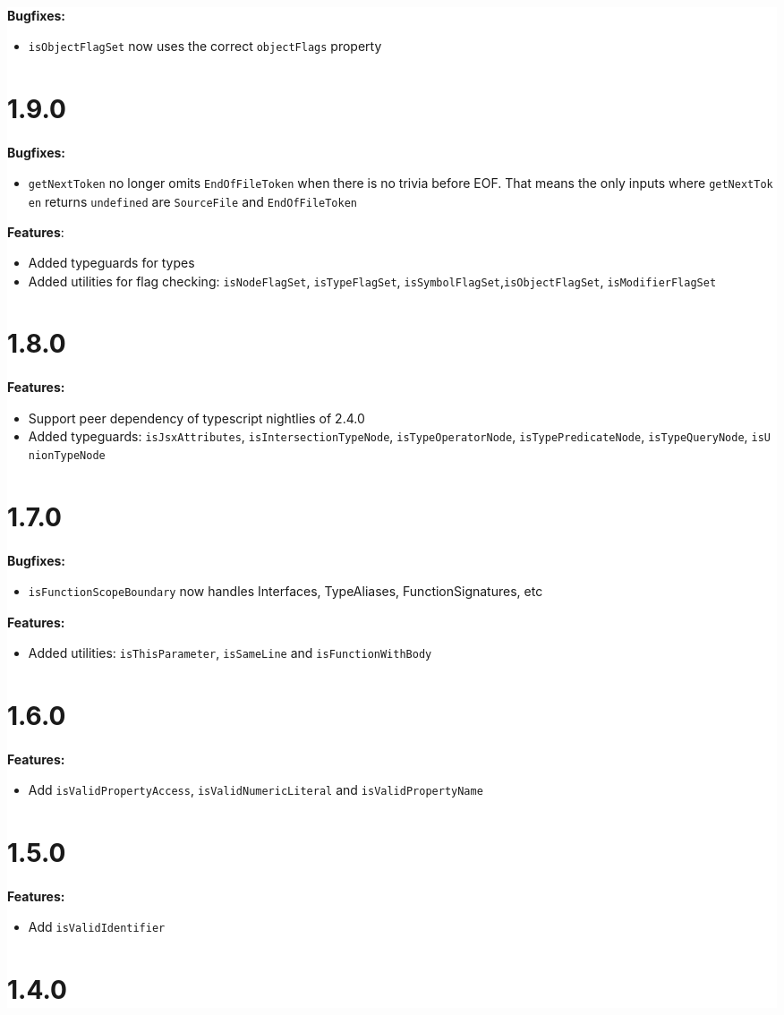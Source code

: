 **Bugfixes:**

- `isObjectFlagSet` now uses the correct `objectFlags` property

# 1.9.0

**Bugfixes:**

- `getNextToken` no longer omits `EndOfFileToken` when there is no trivia before
  EOF. That means the only inputs where `getNextToken` returns `undefined` are
  `SourceFile` and `EndOfFileToken`

**Features**:

- Added typeguards for types
- Added utilities for flag checking: `isNodeFlagSet`, `isTypeFlagSet`,
  `isSymbolFlagSet`,`isObjectFlagSet`, `isModifierFlagSet`

# 1.8.0

**Features:**

- Support peer dependency of typescript nightlies of 2.4.0
- Added typeguards: `isJsxAttributes`, `isIntersectionTypeNode`,
  `isTypeOperatorNode`, `isTypePredicateNode`, `isTypeQueryNode`,
  `isUnionTypeNode`

# 1.7.0

**Bugfixes:**

- `isFunctionScopeBoundary` now handles Interfaces, TypeAliases,
  FunctionSignatures, etc

**Features:**

- Added utilities: `isThisParameter`, `isSameLine` and `isFunctionWithBody`

# 1.6.0

**Features:**

- Add `isValidPropertyAccess`, `isValidNumericLiteral` and `isValidPropertyName`

# 1.5.0

**Features:**

- Add `isValidIdentifier`

# 1.4.0
